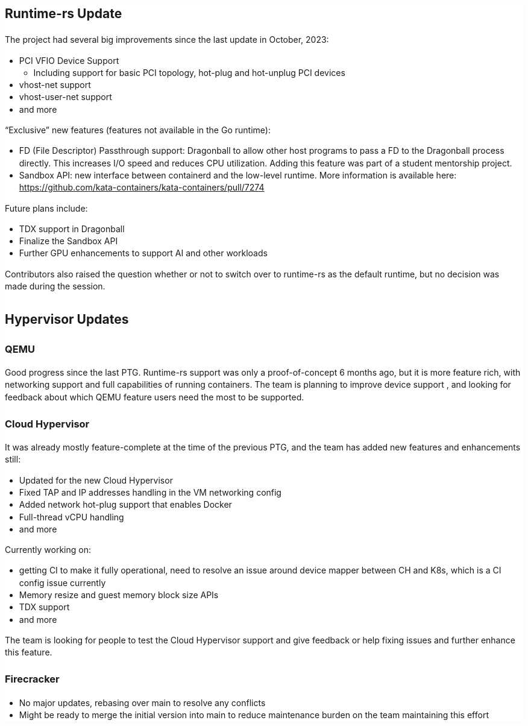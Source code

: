 ## Runtime-rs Update
The project had several big improvements since the last update in October, 2023:
- PCI VFIO Device Support
  - Including support for basic PCI topology, hot-plug and hot-unplug PCI devices
- vhost-net support
- vhost-user-net support
- and more

“Exclusive” new features (features not available in the Go runtime):
- FD (File Descriptor) Passthrough support: Dragonball to allow other host programs to pass a FD to the Dragonball process directly. This increases I/O speed and reduces CPU utilization. Adding this feature was part of a student mentorship project.
- Sandbox API: new interface between containerd and the low-level runtime. More information is available here: https://github.com/kata-containers/kata-containers/pull/7274

Future plans include:
- TDX support in Dragonball
- Finalize the Sandbox API
- Further GPU enhancements to support AI and other workloads

Contributors also raised the question whether or not to switch over to runtime-rs as the default runtime, but no decision was made during the session.

## Hypervisor Updates

### QEMU
Good progress since the last PTG. Runtime-rs support was only a proof-of-concept 6 months ago, but it is more feature rich, with networking support and full capabilities of running containers. The team is planning to improve device support , and looking for feedback about which QEMU feature users need the most to be supported.

### Cloud Hypervisor
It was already mostly feature-complete at the time of the previous PTG, and the team has added new features and enhancements still:
- Updated for the new Cloud Hypervisor
- Fixed TAP and IP addresses handling in the VM networking config
- Added network hot-plug support that enables Docker
- Full-thread vCPU handling
- and more

Currently working on:
- getting CI to make it fully operational, need to resolve an issue around device mapper between CH and K8s, which is a CI config issue currently
- Memory resize and guest memory block size APIs
- TDX support
- and more

The team is looking for people to test the Cloud Hypervisor support and give feedback or help fixing issues and further enhance this feature.

### Firecracker
- No major updates, rebasing over main to resolve any conflicts
- Might be ready to merge the initial version into main to reduce maintenance burden on the team maintaining this effort
